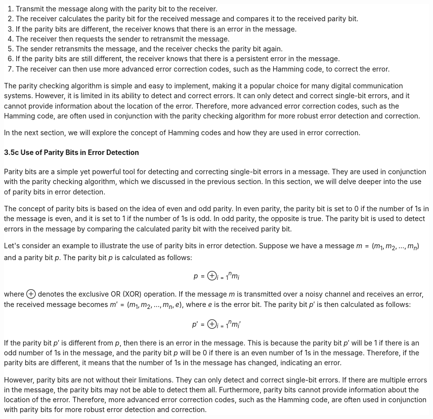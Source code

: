 1. Transmit the message along with the parity bit to the receiver.
2. The receiver calculates the parity bit for the received message and compares it to the received parity bit.
3. If the parity bits are different, the receiver knows that there is an error in the message.
4. The receiver then requests the sender to retransmit the message.
5. The sender retransmits the message, and the receiver checks the parity bit again.
6. If the parity bits are still different, the receiver knows that there is a persistent error in the message.
7. The receiver can then use more advanced error correction codes, such as the Hamming code, to correct the error.

The parity checking algorithm is simple and easy to implement, making it a popular choice for many digital communication systems. However, it is limited in its ability to detect and correct errors. It can only detect and correct single-bit errors, and it cannot provide information about the location of the error. Therefore, more advanced error correction codes, such as the Hamming code, are often used in conjunction with the parity checking algorithm for more robust error detection and correction.

In the next section, we will explore the concept of Hamming codes and how they are used in error correction.

#### 3.5c Use of Parity Bits in Error Detection

Parity bits are a simple yet powerful tool for detecting and correcting single-bit errors in a message. They are used in conjunction with the parity checking algorithm, which we discussed in the previous section. In this section, we will delve deeper into the use of parity bits in error detection.

The concept of parity bits is based on the idea of even and odd parity. In even parity, the parity bit is set to 0 if the number of 1s in the message is even, and it is set to 1 if the number of 1s is odd. In odd parity, the opposite is true. The parity bit is used to detect errors in the message by comparing the calculated parity bit with the received parity bit.

Let's consider an example to illustrate the use of parity bits in error detection. Suppose we have a message $m = (m_1, m_2, ..., m_n)$ and a parity bit $p$. The parity bit $p$ is calculated as follows:

$$
p = \oplus_{i=1}^{n} m_i
$$

where $\oplus$ denotes the exclusive OR (XOR) operation. If the message $m$ is transmitted over a noisy channel and receives an error, the received message becomes $m' = (m_1, m_2, ..., m_n, e)$, where $e$ is the error bit. The parity bit $p'$ is then calculated as follows:

$$
p' = \oplus_{i=1}^{n} m_i'
$$

If the parity bit $p'$ is different from $p$, then there is an error in the message. This is because the parity bit $p'$ will be 1 if there is an odd number of 1s in the message, and the parity bit $p$ will be 0 if there is an even number of 1s in the message. Therefore, if the parity bits are different, it means that the number of 1s in the message has changed, indicating an error.

However, parity bits are not without their limitations. They can only detect and correct single-bit errors. If there are multiple errors in the message, the parity bits may not be able to detect them all. Furthermore, parity bits cannot provide information about the location of the error. Therefore, more advanced error correction codes, such as the Hamming code, are often used in conjunction with parity bits for more robust error detection and correction.
